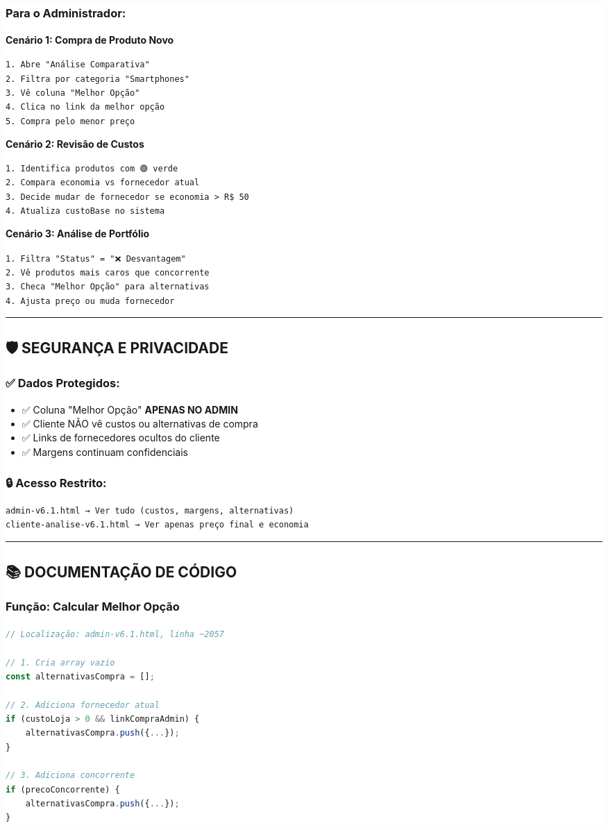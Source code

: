 ### Para o Administrador:

**Cenário 1: Compra de Produto Novo**
```
1. Abre "Análise Comparativa"
2. Filtra por categoria "Smartphones"
3. Vê coluna "Melhor Opção"
4. Clica no link da melhor opção
5. Compra pelo menor preço
```

**Cenário 2: Revisão de Custos**
```
1. Identifica produtos com 🟢 verde
2. Compara economia vs fornecedor atual
3. Decide mudar de fornecedor se economia > R$ 50
4. Atualiza custoBase no sistema
```

**Cenário 3: Análise de Portfólio**
```
1. Filtra "Status" = "❌ Desvantagem"
2. Vê produtos mais caros que concorrente
3. Checa "Melhor Opção" para alternativas
4. Ajusta preço ou muda fornecedor
```

---

## 🛡️ SEGURANÇA E PRIVACIDADE

### ✅ Dados Protegidos:

- ✅ Coluna "Melhor Opção" **APENAS NO ADMIN**
- ✅ Cliente NÃO vê custos ou alternativas de compra
- ✅ Links de fornecedores ocultos do cliente
- ✅ Margens continuam confidenciais

### 🔒 Acesso Restrito:

```
admin-v6.1.html → Ver tudo (custos, margens, alternativas)
cliente-analise-v6.1.html → Ver apenas preço final e economia
```

---

## 📚 DOCUMENTAÇÃO DE CÓDIGO

### Função: Calcular Melhor Opção

```javascript
// Localização: admin-v6.1.html, linha ~2057

// 1. Cria array vazio
const alternativasCompra = [];

// 2. Adiciona fornecedor atual
if (custoLoja > 0 && linkCompraAdmin) {
    alternativasCompra.push({...});
}

// 3. Adiciona concorrente
if (precoConcorrente) {
    alternativasCompra.push({...});
}
```